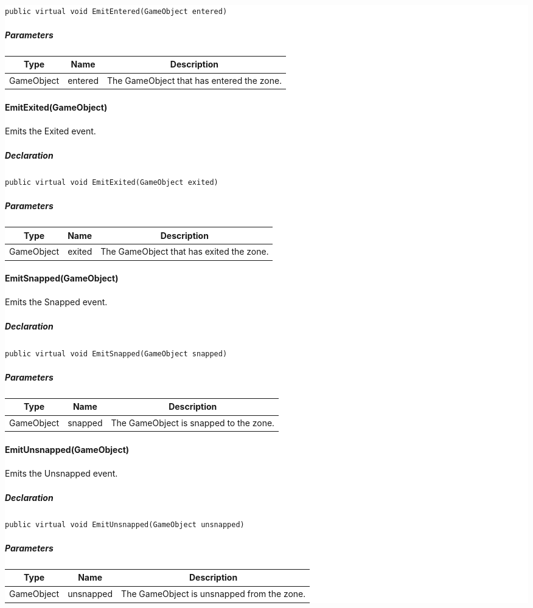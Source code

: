 ```
public virtual void EmitEntered(GameObject entered)
```

##### Parameters

| Type | Name | Description |
| --- | --- | --- |
| GameObject | entered | The GameObject that has entered the zone. |

#### EmitExited(GameObject)

Emits the Exited event.

##### Declaration

```
public virtual void EmitExited(GameObject exited)
```

##### Parameters

| Type | Name | Description |
| --- | --- | --- |
| GameObject | exited | The GameObject that has exited the zone. |

#### EmitSnapped(GameObject)

Emits the Snapped event.

##### Declaration

```
public virtual void EmitSnapped(GameObject snapped)
```

##### Parameters

| Type | Name | Description |
| --- | --- | --- |
| GameObject | snapped | The GameObject is snapped to the zone. |

#### EmitUnsnapped(GameObject)

Emits the Unsnapped event.

##### Declaration

```
public virtual void EmitUnsnapped(GameObject unsnapped)
```

##### Parameters

| Type | Name | Description |
| --- | --- | --- |
| GameObject | unsnapped | The GameObject is unsnapped from the zone. |
